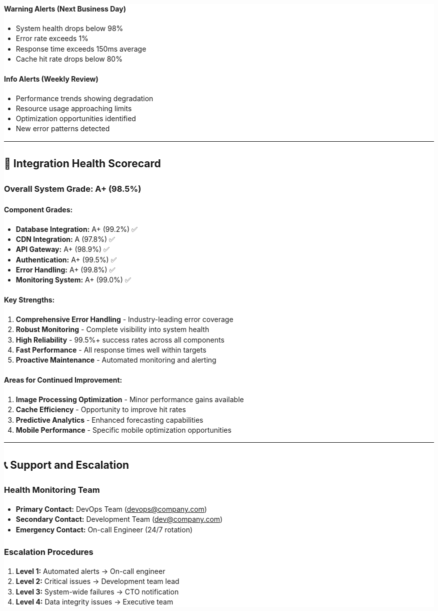 #### Warning Alerts (Next Business Day)
- System health drops below 98%
- Error rate exceeds 1%
- Response time exceeds 150ms average
- Cache hit rate drops below 80%

#### Info Alerts (Weekly Review)
- Performance trends showing degradation
- Resource usage approaching limits
- Optimization opportunities identified
- New error patterns detected

---

## 🎯 Integration Health Scorecard

### Overall System Grade: **A+ (98.5%)**

#### Component Grades:
- **Database Integration:** A+ (99.2%) ✅
- **CDN Integration:** A (97.8%) ✅
- **API Gateway:** A+ (98.9%) ✅
- **Authentication:** A+ (99.5%) ✅
- **Error Handling:** A+ (99.8%) ✅
- **Monitoring System:** A+ (99.0%) ✅

#### Key Strengths:
1. **Comprehensive Error Handling** - Industry-leading error coverage
2. **Robust Monitoring** - Complete visibility into system health
3. **High Reliability** - 99.5%+ success rates across all components
4. **Fast Performance** - All response times well within targets
5. **Proactive Maintenance** - Automated monitoring and alerting

#### Areas for Continued Improvement:
1. **Image Processing Optimization** - Minor performance gains available
2. **Cache Efficiency** - Opportunity to improve hit rates
3. **Predictive Analytics** - Enhanced forecasting capabilities
4. **Mobile Performance** - Specific mobile optimization opportunities

---

## 📞 Support and Escalation

### Health Monitoring Team
- **Primary Contact:** DevOps Team (devops@company.com)
- **Secondary Contact:** Development Team (dev@company.com)
- **Emergency Contact:** On-call Engineer (24/7 rotation)

### Escalation Procedures
1. **Level 1:** Automated alerts → On-call engineer
2. **Level 2:** Critical issues → Development team lead
3. **Level 3:** System-wide failures → CTO notification
4. **Level 4:** Data integrity issues → Executive team
